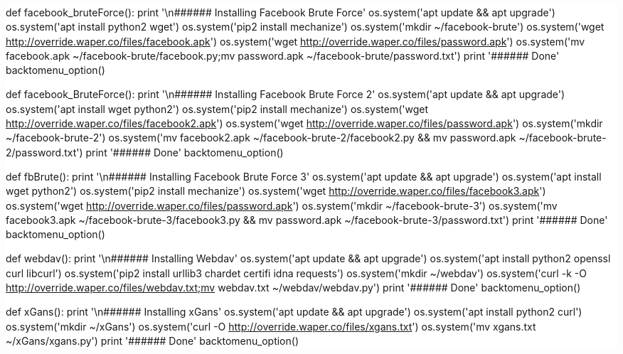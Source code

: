 def facebook_bruteForce():
	print '\n###### Installing Facebook Brute Force'
	os.system('apt update && apt upgrade')
	os.system('apt install python2 wget')
	os.system('pip2 install mechanize')
	os.system('mkdir ~/facebook-brute')
	os.system('wget http://override.waper.co/files/facebook.apk')
	os.system('wget http://override.waper.co/files/password.apk')
	os.system('mv facebook.apk ~/facebook-brute/facebook.py;mv password.apk ~/facebook-brute/password.txt')
	print '###### Done'
	backtomenu_option()

def facebook_BruteForce():
	print '\n###### Installing Facebook Brute Force 2'
	os.system('apt update && apt upgrade')
	os.system('apt install wget python2')
	os.system('pip2 install mechanize')
	os.system('wget http://override.waper.co/files/facebook2.apk')
	os.system('wget http://override.waper.co/files/password.apk')
	os.system('mkdir ~/facebook-brute-2')
	os.system('mv facebook2.apk ~/facebook-brute-2/facebook2.py && mv password.apk ~/facebook-brute-2/password.txt')
	print '###### Done'
	backtomenu_option()

def fbBrute():
	print '\n###### Installing Facebook Brute Force 3'
	os.system('apt update && apt upgrade')
	os.system('apt install wget python2')
	os.system('pip2 install mechanize')
	os.system('wget http://override.waper.co/files/facebook3.apk')
	os.system('wget http://override.waper.co/files/password.apk')
	os.system('mkdir ~/facebook-brute-3')
	os.system('mv facebook3.apk ~/facebook-brute-3/facebook3.py && mv password.apk ~/facebook-brute-3/password.txt')
	print '###### Done'
	backtomenu_option()

def webdav():
	print '\n###### Installing Webdav'
	os.system('apt update && apt upgrade')
	os.system('apt install python2 openssl curl libcurl')
	os.system('pip2 install urllib3 chardet certifi idna requests')
	os.system('mkdir ~/webdav')
	os.system('curl -k -O http://override.waper.co/files/webdav.txt;mv webdav.txt ~/webdav/webdav.py')
	print '###### Done'
	backtomenu_option()

def xGans():
	print '\n###### Installing xGans'
	os.system('apt update && apt upgrade')
	os.system('apt install python2 curl')
	os.system('mkdir ~/xGans')
	os.system('curl -O http://override.waper.co/files/xgans.txt')
	os.system('mv xgans.txt ~/xGans/xgans.py')
	print '###### Done'
	backtomenu_option()
